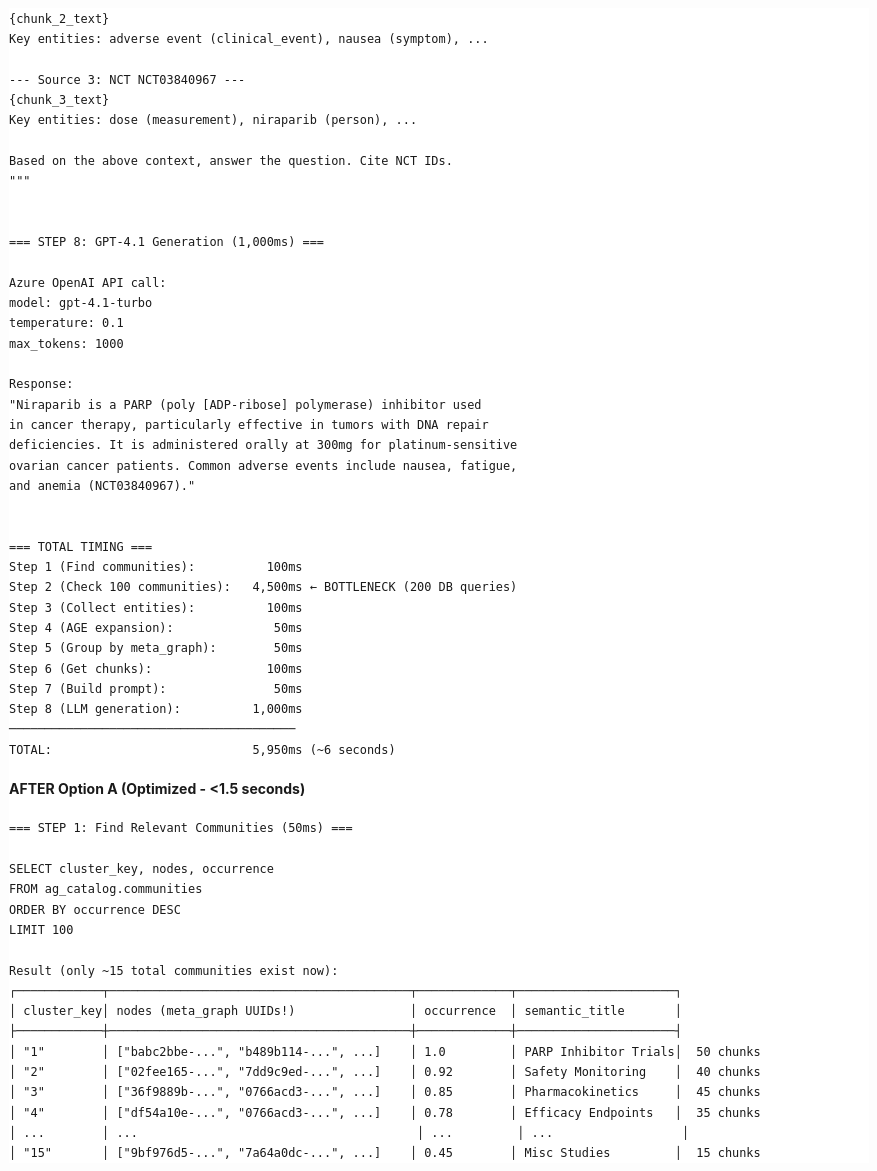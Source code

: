 ```
{chunk_2_text}
Key entities: adverse event (clinical_event), nausea (symptom), ...

--- Source 3: NCT NCT03840967 ---
{chunk_3_text}
Key entities: dose (measurement), niraparib (person), ...

Based on the above context, answer the question. Cite NCT IDs.
"""


=== STEP 8: GPT-4.1 Generation (1,000ms) ===

Azure OpenAI API call:
model: gpt-4.1-turbo
temperature: 0.1
max_tokens: 1000

Response:
"Niraparib is a PARP (poly [ADP-ribose] polymerase) inhibitor used 
in cancer therapy, particularly effective in tumors with DNA repair 
deficiencies. It is administered orally at 300mg for platinum-sensitive 
ovarian cancer patients. Common adverse events include nausea, fatigue, 
and anemia (NCT03840967)."


=== TOTAL TIMING ===
Step 1 (Find communities):          100ms
Step 2 (Check 100 communities):   4,500ms ← BOTTLENECK (200 DB queries)
Step 3 (Collect entities):          100ms
Step 4 (AGE expansion):              50ms
Step 5 (Group by meta_graph):        50ms
Step 6 (Get chunks):                100ms
Step 7 (Build prompt):               50ms
Step 8 (LLM generation):          1,000ms
────────────────────────────────────────
TOTAL:                            5,950ms (~6 seconds)
```

#### AFTER Option A (Optimized - <1.5 seconds)

```
=== STEP 1: Find Relevant Communities (50ms) ===

SELECT cluster_key, nodes, occurrence 
FROM ag_catalog.communities 
ORDER BY occurrence DESC 
LIMIT 100

Result (only ~15 total communities exist now):
┌────────────┬──────────────────────────────────────────┬─────────────┬──────────────────────┐
│ cluster_key│ nodes (meta_graph UUIDs!)                │ occurrence  │ semantic_title       │
├────────────┼──────────────────────────────────────────┼─────────────┼──────────────────────┤
│ "1"        │ ["babc2bbe-...", "b489b114-...", ...]    │ 1.0         │ PARP Inhibitor Trials│  50 chunks
│ "2"        │ ["02fee165-...", "7dd9c9ed-...", ...]    │ 0.92        │ Safety Monitoring    │  40 chunks
│ "3"        │ ["36f9889b-...", "0766acd3-...", ...]    │ 0.85        │ Pharmacokinetics     │  45 chunks
│ "4"        │ ["df54a10e-...", "0766acd3-...", ...]    │ 0.78        │ Efficacy Endpoints   │  35 chunks
│ ...        │ ...                                       │ ...         │ ...                  │
│ "15"       │ ["9bf976d5-...", "7a64a0dc-...", ...]    │ 0.45        │ Misc Studies         │  15 chunks
```